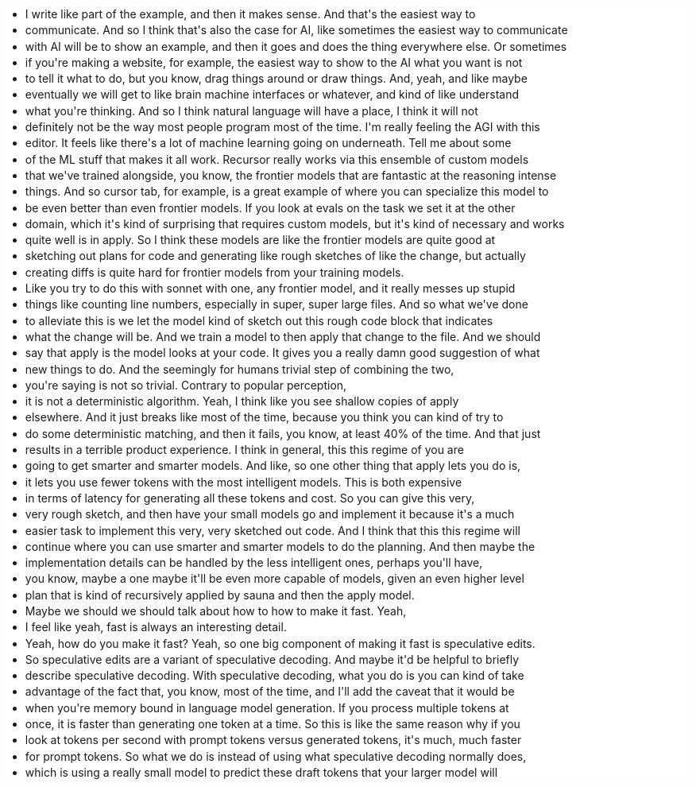 *  I write like part of the example, and then it makes sense. And that's the easiest way to
*  communicate. And so I think that's also the case for AI, like sometimes the easiest way to communicate
*  with AI will be to show an example, and then it goes and does the thing everywhere else. Or sometimes
*  if you're making a website, for example, the easiest way to show to the AI what you want is not
*  to tell it what to do, but you know, drag things around or draw things. And, yeah, and like maybe
*  eventually we will get to like brain machine interfaces or whatever, and kind of like understand
*  what you're thinking. And so I think natural language will have a place, I think it will not
*  definitely not be the way most people program most of the time. I'm really feeling the AGI with this
*  editor. It feels like there's a lot of machine learning going on underneath. Tell me about some
*  of the ML stuff that makes it all work. Recursor really works via this ensemble of custom models
*  that we've trained alongside, you know, the frontier models that are fantastic at the reasoning intense
*  things. And so cursor tab, for example, is a great example of where you can specialize this model to
*  be even better than even frontier models. If you look at evals on the task we set it at the other
*  domain, which it's kind of surprising that requires custom models, but it's kind of necessary and works
*  quite well is in apply. So I think these models are like the frontier models are quite good at
*  sketching out plans for code and generating like rough sketches of like the change, but actually
*  creating diffs is quite hard for frontier models from your training models.
*  Like you try to do this with sonnet with one, any frontier model, and it really messes up stupid
*  things like counting line numbers, especially in super, super large files. And so what we've done
*  to alleviate this is we let the model kind of sketch out this rough code block that indicates
*  what the change will be. And we train a model to then apply that change to the file. And we should
*  say that apply is the model looks at your code. It gives you a really damn good suggestion of what
*  new things to do. And the seemingly for humans trivial step of combining the two,
*  you're saying is not so trivial. Contrary to popular perception,
*  it is not a deterministic algorithm. Yeah, I think like you see shallow copies of apply
*  elsewhere. And it just breaks like most of the time, because you think you can kind of try to
*  do some deterministic matching, and then it fails, you know, at least 40% of the time. And that just
*  results in a terrible product experience. I think in general, this this regime of you are
*  going to get smarter and smarter models. And like, so one other thing that apply lets you do is,
*  it lets you use fewer tokens with the most intelligent models. This is both expensive
*  in terms of latency for generating all these tokens and cost. So you can give this very,
*  very rough sketch, and then have your small models go and implement it because it's a much
*  easier task to implement this very, very sketched out code. And I think that this this regime will
*  continue where you can use smarter and smarter models to do the planning. And then maybe the
*  implementation details can be handled by the less intelligent ones, perhaps you'll have,
*  you know, maybe a one maybe it'll be even more capable of models, given an even higher level
*  plan that is kind of recursively applied by sauna and then the apply model.
*  Maybe we should we should talk about how to how to make it fast. Yeah,
*  I feel like yeah, fast is always an interesting detail.
*  Yeah, how do you make it fast? Yeah, so one big component of making it fast is speculative edits.
*  So speculative edits are a variant of speculative decoding. And maybe it'd be helpful to briefly
*  describe speculative decoding. With speculative decoding, what you do is you can kind of take
*  advantage of the fact that, you know, most of the time, and I'll add the caveat that it would be
*  when you're memory bound in language model generation. If you process multiple tokens at
*  once, it is faster than generating one token at a time. So this is like the same reason why if you
*  look at tokens per second with prompt tokens versus generated tokens, it's much, much faster
*  for prompt tokens. So what we do is instead of using what speculative decoding normally does,
*  which is using a really small model to predict these draft tokens that your larger model will